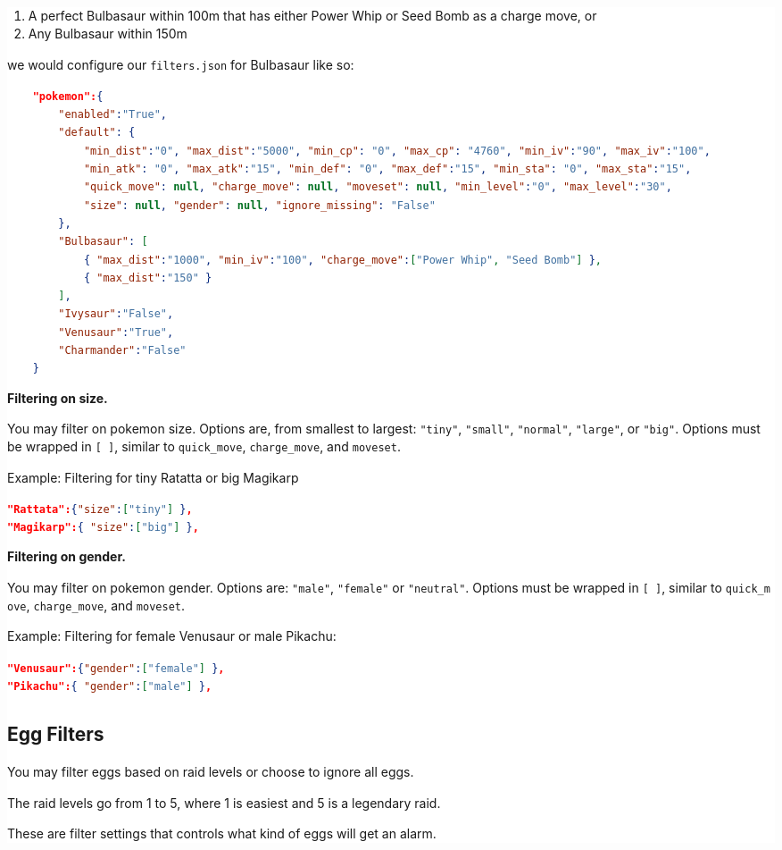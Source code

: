 1) A perfect Bulbasaur within 100m that has either Power Whip or Seed Bomb as a charge move, or
2) Any Bulbasaur within 150m

we would configure our `filters.json` for Bulbasaur like so:

```json
    "pokemon":{
        "enabled":"True",
        "default": {
            "min_dist":"0", "max_dist":"5000", "min_cp": "0", "max_cp": "4760", "min_iv":"90", "max_iv":"100",
            "min_atk": "0", "max_atk":"15", "min_def": "0", "max_def":"15", "min_sta": "0", "max_sta":"15",
            "quick_move": null, "charge_move": null, "moveset": null, "min_level":"0", "max_level":"30",
            "size": null, "gender": null, "ignore_missing": "False"
        },
        "Bulbasaur": [
            { "max_dist":"1000", "min_iv":"100", "charge_move":["Power Whip", "Seed Bomb"] },
            { "max_dist":"150" }
        ],
        "Ivysaur":"False",
        "Venusaur":"True",
        "Charmander":"False"
    }
```

**Filtering on size.**

You may filter on pokemon size.  Options are, from smallest to largest: `"tiny"`, `"small"`, `"normal"`, `"large"`, or `"big"`.  Options must be wrapped in `[ ]`, similar to `quick_move`, `charge_move`, and `moveset`.

Example:  Filtering for tiny Ratatta or big Magikarp
```json
"Rattata":{"size":["tiny"] },
"Magikarp":{ "size":["big"] },
```

**Filtering on gender.**

You may filter on pokemon gender.  Options are: `"male"`, `"female"` or `"neutral"`.  Options must be wrapped in `[ ]`, similar to `quick_move`, `charge_move`, and `moveset`.

Example: Filtering for female Venusaur or male Pikachu:
```json
"Venusaur":{"gender":["female"] },
"Pikachu":{ "gender":["male"] },
```

## Egg Filters
You may filter eggs based on raid levels or choose to ignore all eggs.

The raid levels go from 1 to 5, where 1 is easiest and 5 is a legendary raid.

These are filter settings that controls what kind of eggs will get an alarm.
